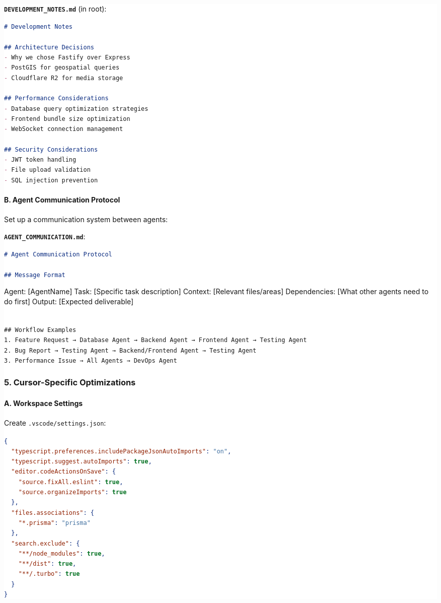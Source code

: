 **`DEVELOPMENT_NOTES.md`** (in root):
```markdown
# Development Notes

## Architecture Decisions
- Why we chose Fastify over Express
- PostGIS for geospatial queries
- Cloudflare R2 for media storage

## Performance Considerations
- Database query optimization strategies
- Frontend bundle size optimization
- WebSocket connection management

## Security Considerations
- JWT token handling
- File upload validation
- SQL injection prevention
```

#### **B. Agent Communication Protocol**

Set up a communication system between agents:

**`AGENT_COMMUNICATION.md`**:
```markdown
# Agent Communication Protocol

## Message Format
```
Agent: [AgentName]
Task: [Specific task description]
Context: [Relevant files/areas]
Dependencies: [What other agents need to do first]
Output: [Expected deliverable]
```

## Workflow Examples
1. Feature Request → Database Agent → Backend Agent → Frontend Agent → Testing Agent
2. Bug Report → Testing Agent → Backend/Frontend Agent → Testing Agent
3. Performance Issue → All Agents → DevOps Agent
```

### **5. Cursor-Specific Optimizations**

#### **A. Workspace Settings**

Create `.vscode/settings.json`:
```json
{
  "typescript.preferences.includePackageJsonAutoImports": "on",
  "typescript.suggest.autoImports": true,
  "editor.codeActionsOnSave": {
    "source.fixAll.eslint": true,
    "source.organizeImports": true
  },
  "files.associations": {
    "*.prisma": "prisma"
  },
  "search.exclude": {
    "**/node_modules": true,
    "**/dist": true,
    "**/.turbo": true
  }
}
```
